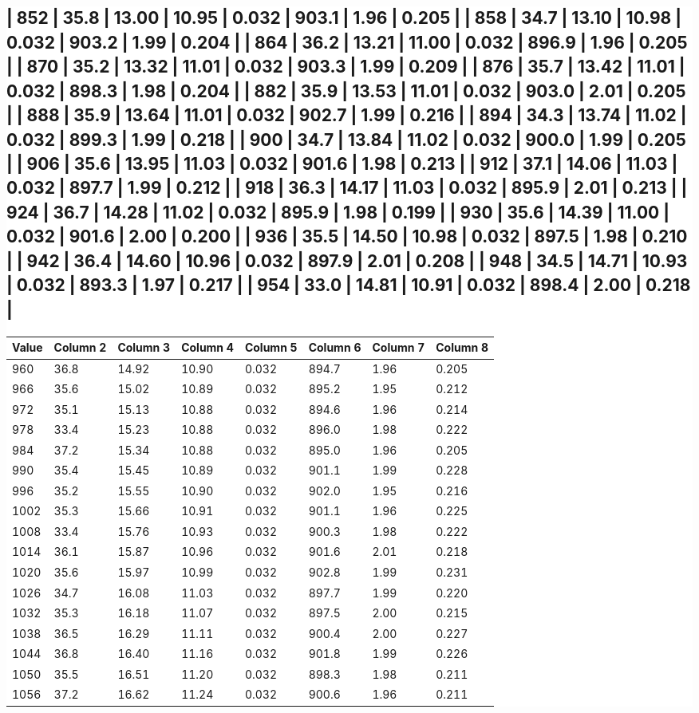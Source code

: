 | 852 | 35.8 | 13.00 | 10.95 | 0.032 | 903.1 | 1.96 | 0.205 |
| 858 | 34.7 | 13.10 | 10.98 | 0.032 | 903.2 | 1.99 | 0.204 |
| 864 | 36.2 | 13.21 | 11.00 | 0.032 | 896.9 | 1.96 | 0.205 |
| 870 | 35.2 | 13.32 | 11.01 | 0.032 | 903.3 | 1.99 | 0.209 |
| 876 | 35.7 | 13.42 | 11.01 | 0.032 | 898.3 | 1.98 | 0.204 |
| 882 | 35.9 | 13.53 | 11.01 | 0.032 | 903.0 | 2.01 | 0.205 |
| 888 | 35.9 | 13.64 | 11.01 | 0.032 | 902.7 | 1.99 | 0.216 |
| 894 | 34.3 | 13.74 | 11.02 | 0.032 | 899.3 | 1.99 | 0.218 |
| 900 | 34.7 | 13.84 | 11.02 | 0.032 | 900.0 | 1.99 | 0.205 |
| 906 | 35.6 | 13.95 | 11.03 | 0.032 | 901.6 | 1.98 | 0.213 |
| 912 | 37.1 | 14.06 | 11.03 | 0.032 | 897.7 | 1.99 | 0.212 |
| 918 | 36.3 | 14.17 | 11.03 | 0.032 | 895.9 | 2.01 | 0.213 |
| 924 | 36.7 | 14.28 | 11.02 | 0.032 | 895.9 | 1.98 | 0.199 |
| 930 | 35.6 | 14.39 | 11.00 | 0.032 | 901.6 | 2.00 | 0.200 |
| 936 | 35.5 | 14.50 | 10.98 | 0.032 | 897.5 | 1.98 | 0.210 |
| 942 | 36.4 | 14.60 | 10.96 | 0.032 | 897.9 | 2.01 | 0.208 |
| 948 | 34.5 | 14.71 | 10.93 | 0.032 | 893.3 | 1.97 | 0.217 |
| 954 | 33.0 | 14.81 | 10.91 | 0.032 | 898.4 | 2.00 | 0.218 |
---
| Value | Column 2 | Column 3 | Column 4 | Column 5 | Column 6 | Column 7 | Column 8 |
|-------|----------|----------|----------|----------|----------|----------|----------|
| 960   | 36.8     | 14.92    | 10.90    | 0.032    | 894.7    | 1.96     | 0.205    |
| 966   | 35.6     | 15.02    | 10.89    | 0.032    | 895.2    | 1.95     | 0.212    |
| 972   | 35.1     | 15.13    | 10.88    | 0.032    | 894.6    | 1.96     | 0.214    |
| 978   | 33.4     | 15.23    | 10.88    | 0.032    | 896.0    | 1.98     | 0.222    |
| 984   | 37.2     | 15.34    | 10.88    | 0.032    | 895.0    | 1.96     | 0.205    |
| 990   | 35.4     | 15.45    | 10.89    | 0.032    | 901.1    | 1.99     | 0.228    |
| 996   | 35.2     | 15.55    | 10.90    | 0.032    | 902.0    | 1.95     | 0.216    |
| 1002  | 35.3     | 15.66    | 10.91    | 0.032    | 901.1    | 1.96     | 0.225    |
| 1008  | 33.4     | 15.76    | 10.93    | 0.032    | 900.3    | 1.98     | 0.222    |
| 1014  | 36.1     | 15.87    | 10.96    | 0.032    | 901.6    | 2.01     | 0.218    |
| 1020  | 35.6     | 15.97    | 10.99    | 0.032    | 902.8    | 1.99     | 0.231    |
| 1026  | 34.7     | 16.08    | 11.03    | 0.032    | 897.7    | 1.99     | 0.220    |
| 1032  | 35.3     | 16.18    | 11.07    | 0.032    | 897.5    | 2.00     | 0.215    |
| 1038  | 36.5     | 16.29    | 11.11    | 0.032    | 900.4    | 2.00     | 0.227    |
| 1044  | 36.8     | 16.40    | 11.16    | 0.032    | 901.8    | 1.99     | 0.226    |
| 1050  | 35.5     | 16.51    | 11.20    | 0.032    | 898.3    | 1.98     | 0.211    |
| 1056  | 37.2     | 16.62    | 11.24    | 0.032    | 900.6    | 1.96     | 0.211    |